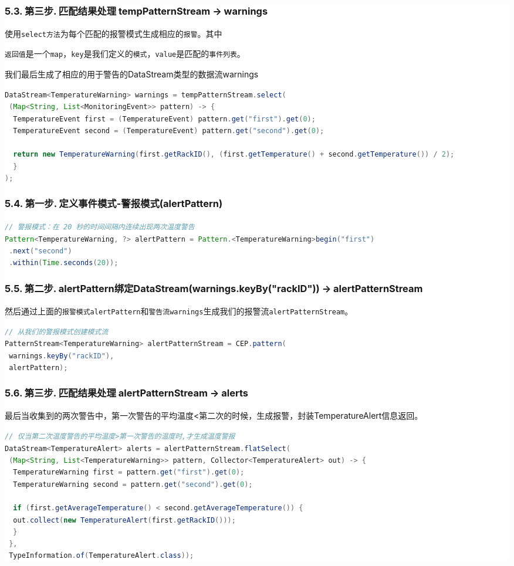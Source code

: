 ###  5.3. <a name='.tempPatternStream-warnings'></a>第三步. 匹配结果处理 tempPatternStream -> warnings

使用`select方法`为每个匹配的报警模式生成相应的`报警`。其中

`返回值`是一个`map`，`key`是我们定义的`模式`，`value`是匹配的`事件列表`。

我们最后生成了相应的用于警告的DataStream类型的数据流warnings

```java
DataStream<TemperatureWarning> warnings = tempPatternStream.select(
 (Map<String, List<MonitoringEvent>> pattern) -> {
  TemperatureEvent first = (TemperatureEvent) pattern.get("first").get(0);
  TemperatureEvent second = (TemperatureEvent) pattern.get("second").get(0);

  return new TemperatureWarning(first.getRackID(), (first.getTemperature() + second.getTemperature()) / 2);
  }
);
```

###  5.4. <a name='.-alertPattern'></a>第一步. 定义事件模式-警报模式(alertPattern)

```java
// 警报模式：在 20 秒的时间间隔内连续出现两次温度警告
Pattern<TemperatureWarning, ?> alertPattern = Pattern.<TemperatureWarning>begin("first")
 .next("second")
 .within(Time.seconds(20));
```

###  5.5. <a name='.alertPatternDataStreamwarnings.keyByrackID-alertPatternStream'></a>第二步. alertPattern绑定DataStream(warnings.keyBy("rackID")) -> alertPatternStream

然后通过上面的`报警模式alertPattern`和`警告流warnings`生成我们的报警流`alertPatternStream`。

```java
// 从我们的警报模式创建模式流
PatternStream<TemperatureWarning> alertPatternStream = CEP.pattern(
 warnings.keyBy("rackID"),
 alertPattern);
```

###  5.6. <a name='.alertPatternStream-alerts'></a>第三步. 匹配结果处理 alertPatternStream -> alerts

最后当收集到的两次警告中，第一次警告的平均温度<第二次的时候，生成报警，封装TemperatureAlert信息返回。

```java
// 仅当第二次温度警告的平均温度>第一次警告的温度时,才生成温度警报
DataStream<TemperatureAlert> alerts = alertPatternStream.flatSelect(
 (Map<String, List<TemperatureWarning>> pattern, Collector<TemperatureAlert> out) -> {
  TemperatureWarning first = pattern.get("first").get(0);
  TemperatureWarning second = pattern.get("second").get(0);

  if (first.getAverageTemperature() < second.getAverageTemperature()) {
  out.collect(new TemperatureAlert(first.getRackID()));
  }
 },
 TypeInformation.of(TemperatureAlert.class));
```
